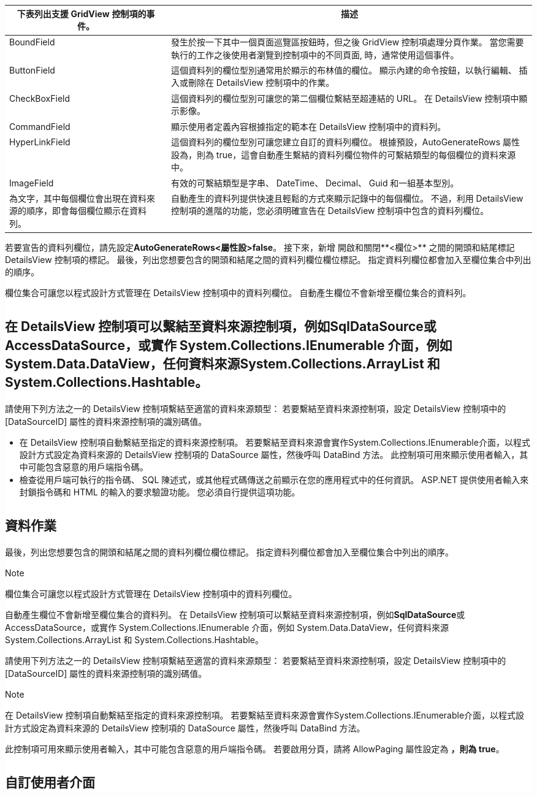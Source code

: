 | **下表列出支援 GridView 控制項的事件。** | **描述** |
| --- | --- |
| BoundField | 發生於按一下其中一個頁面巡覽區按鈕時，但之後 GridView 控制項處理分頁作業。 當您需要執行的工作之後使用者瀏覽到控制項中的不同頁面, 時，通常使用這個事件。 |
| ButtonField | 這個資料列的欄位型別通常用於顯示的布林值的欄位。 顯示內建的命令按鈕，以執行編輯、 插入或刪除在 DetailsView 控制項中的作業。 |
| CheckBoxField | 這個資料列的欄位型別可讓您的第二個欄位繫結至超連結的 URL。 在 DetailsView 控制項中顯示影像。 |
| CommandField | 顯示使用者定義內容根據指定的範本在 DetailsView 控制項中的資料列。 |
| HyperLinkField | 這個資料列的欄位型別可讓您建立自訂的資料列欄位。 根據預設，AutoGenerateRows 屬性設為，則為 true，這會自動產生繫結的資料列欄位物件的可繫結類型的每個欄位的資料來源中。 |
| ImageField | 有效的可繫結類型是字串、 DateTime、 Decimal、 Guid 和一組基本型別。 |
| 為文字，其中每個欄位會出現在資料來源的順序，即會每個欄位顯示在資料列。 | 自動產生的資料列提供快速且輕鬆的方式來顯示記錄中的每個欄位。 不過，利用 DetailsView 控制項的進階的功能，您必須明確宣告在 DetailsView 控制項中包含的資料列欄位。 |

若要宣告的資料列欄位，請先設定**AutoGenerateRows&lt;屬性設&gt;false**。 接下來，新增 開啟和關閉**&lt;欄位&gt;** 之間的開頭和結尾標記 DetailsView 控制項的標記。 最後，列出您想要包含的開頭和結尾之間的資料列欄位欄位標記。 指定資料列欄位都會加入至欄位集合中列出的順序。

欄位集合可讓您以程式設計方式管理在 DetailsView 控制項中的資料列欄位。 自動產生欄位不會新增至欄位集合的資料列。

## <a name="binding-to-data"></a>在 DetailsView 控制項可以繫結至資料來源控制項，例如SqlDataSource或 AccessDataSource，或實作 System.Collections.IEnumerable 介面，例如 System.Data.DataView，任何資料來源System.Collections.ArrayList 和 System.Collections.Hashtable。

請使用下列方法之一的 DetailsView 控制項繫結至適當的資料來源類型： 若要繫結至資料來源控制項，設定 DetailsView 控制項中的 [DataSourceID] 屬性的資料來源控制項的識別碼值。

- 在 DetailsView 控制項自動繫結至指定的資料來源控制項。 若要繫結至資料來源會實作System.Collections.IEnumerable介面，以程式設計方式設定為資料來源的 DetailsView 控制項的 DataSource 屬性，然後呼叫 DataBind 方法。 此控制項可用來顯示使用者輸入，其中可能包含惡意的用戶端指令碼。
- 檢查從用戶端可執行的指令碼、 SQL 陳述式，或其他程式碼傳送之前顯示在您的應用程式中的任何資訊。 ASP.NET 提供使用者輸入來封鎖指令碼和 HTML 的輸入的要求驗證功能。 您必須自行提供這項功能。

## <a name="data-operations"></a>資料作業

最後，列出您想要包含的開頭和結尾之間的資料列欄位欄位標記。 指定資料列欄位都會加入至欄位集合中列出的順序。

> [!NOTE]
> 欄位集合可讓您以程式設計方式管理在 DetailsView 控制項中的資料列欄位。


自動產生欄位不會新增至欄位集合的資料列。 在 DetailsView 控制項可以繫結至資料來源控制項，例如**SqlDataSource**或 AccessDataSource，或實作 System.Collections.IEnumerable 介面，例如 System.Data.DataView，任何資料來源System.Collections.ArrayList 和 System.Collections.Hashtable。

請使用下列方法之一的 DetailsView 控制項繫結至適當的資料來源類型： 若要繫結至資料來源控制項，設定 DetailsView 控制項中的 [DataSourceID] 屬性的資料來源控制項的識別碼值。

> [!NOTE]
> 在 DetailsView 控制項自動繫結至指定的資料來源控制項。 若要繫結至資料來源會實作System.Collections.IEnumerable介面，以程式設計方式設定為資料來源的 DetailsView 控制項的 DataSource 屬性，然後呼叫 DataBind 方法。


此控制項可用來顯示使用者輸入，其中可能包含惡意的用戶端指令碼。 若要啟用分頁，請將 AllowPaging 屬性設定為 **，則為 true**。

## <a name="customizing-the-user-interface"></a>自訂使用者介面
